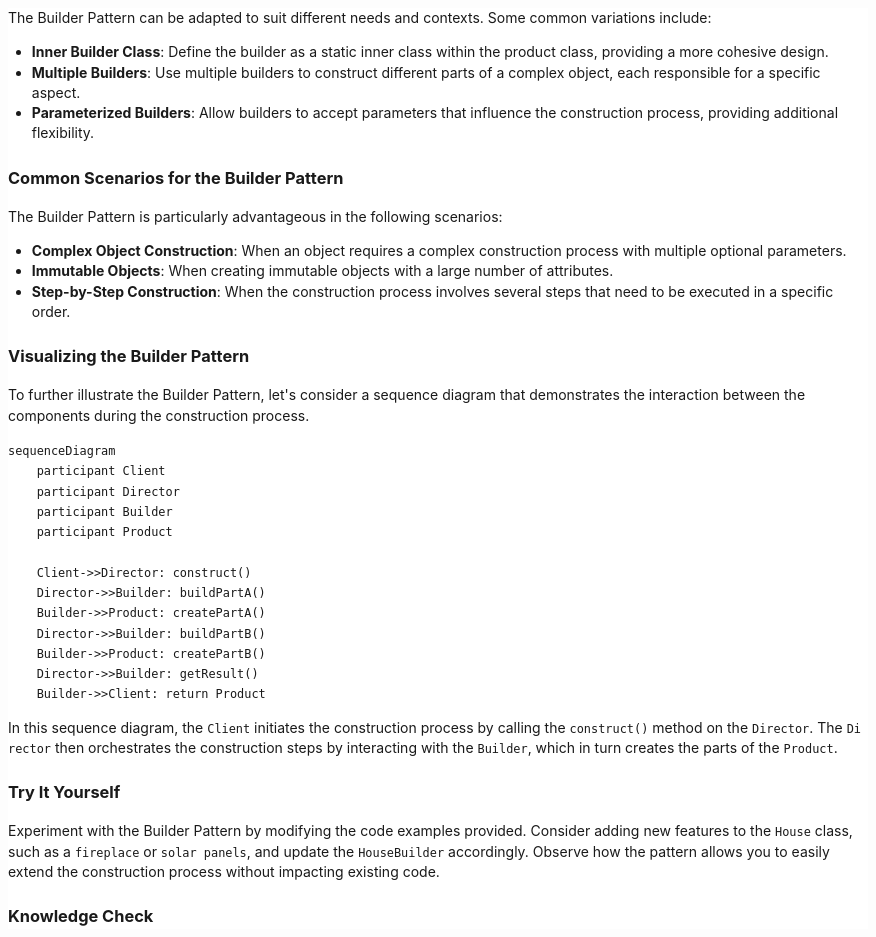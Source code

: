 The Builder Pattern can be adapted to suit different needs and contexts. Some common variations include:

- **Inner Builder Class**: Define the builder as a static inner class within the product class, providing a more cohesive design.
- **Multiple Builders**: Use multiple builders to construct different parts of a complex object, each responsible for a specific aspect.
- **Parameterized Builders**: Allow builders to accept parameters that influence the construction process, providing additional flexibility.

### Common Scenarios for the Builder Pattern

The Builder Pattern is particularly advantageous in the following scenarios:

- **Complex Object Construction**: When an object requires a complex construction process with multiple optional parameters.
- **Immutable Objects**: When creating immutable objects with a large number of attributes.
- **Step-by-Step Construction**: When the construction process involves several steps that need to be executed in a specific order.

### Visualizing the Builder Pattern

To further illustrate the Builder Pattern, let's consider a sequence diagram that demonstrates the interaction between the components during the construction process.

```mermaid
sequenceDiagram
    participant Client
    participant Director
    participant Builder
    participant Product

    Client->>Director: construct()
    Director->>Builder: buildPartA()
    Builder->>Product: createPartA()
    Director->>Builder: buildPartB()
    Builder->>Product: createPartB()
    Director->>Builder: getResult()
    Builder->>Client: return Product
```

In this sequence diagram, the `Client` initiates the construction process by calling the `construct()` method on the `Director`. The `Director` then orchestrates the construction steps by interacting with the `Builder`, which in turn creates the parts of the `Product`.

### Try It Yourself

Experiment with the Builder Pattern by modifying the code examples provided. Consider adding new features to the `House` class, such as a `fireplace` or `solar panels`, and update the `HouseBuilder` accordingly. Observe how the pattern allows you to easily extend the construction process without impacting existing code.

### Knowledge Check
